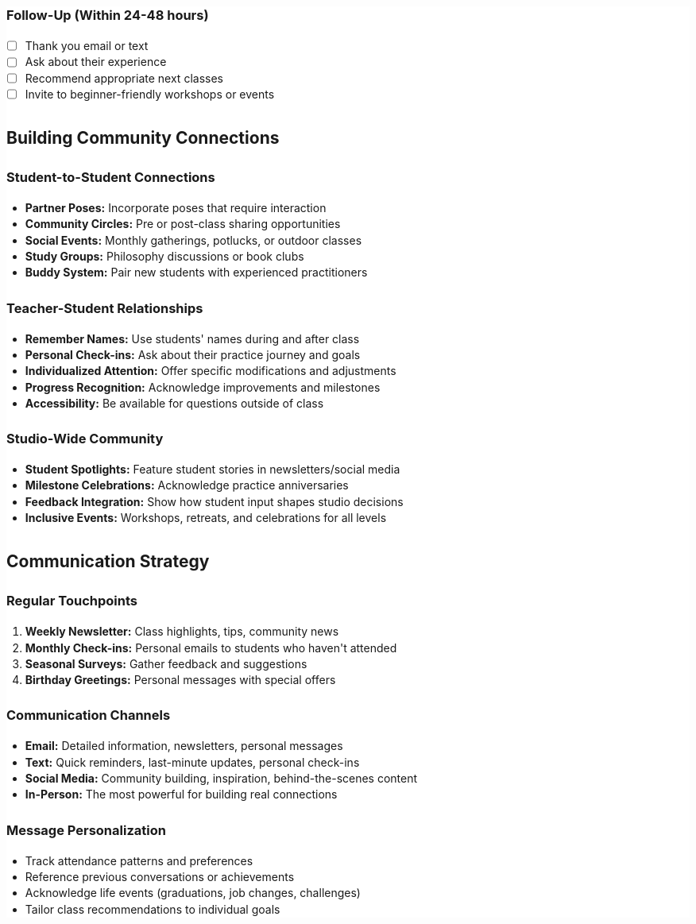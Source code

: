 ### Follow-Up (Within 24-48 hours)
- [ ] Thank you email or text
- [ ] Ask about their experience
- [ ] Recommend appropriate next classes
- [ ] Invite to beginner-friendly workshops or events

## Building Community Connections

### Student-to-Student Connections
- **Partner Poses:** Incorporate poses that require interaction
- **Community Circles:** Pre or post-class sharing opportunities
- **Social Events:** Monthly gatherings, potlucks, or outdoor classes
- **Study Groups:** Philosophy discussions or book clubs
- **Buddy System:** Pair new students with experienced practitioners

### Teacher-Student Relationships
- **Remember Names:** Use students' names during and after class
- **Personal Check-ins:** Ask about their practice journey and goals
- **Individualized Attention:** Offer specific modifications and adjustments
- **Progress Recognition:** Acknowledge improvements and milestones
- **Accessibility:** Be available for questions outside of class

### Studio-Wide Community
- **Student Spotlights:** Feature student stories in newsletters/social media
- **Milestone Celebrations:** Acknowledge practice anniversaries
- **Feedback Integration:** Show how student input shapes studio decisions
- **Inclusive Events:** Workshops, retreats, and celebrations for all levels

## Communication Strategy

### Regular Touchpoints
1. **Weekly Newsletter:** Class highlights, tips, community news
2. **Monthly Check-ins:** Personal emails to students who haven't attended
3. **Seasonal Surveys:** Gather feedback and suggestions
4. **Birthday Greetings:** Personal messages with special offers

### Communication Channels
- **Email:** Detailed information, newsletters, personal messages
- **Text:** Quick reminders, last-minute updates, personal check-ins
- **Social Media:** Community building, inspiration, behind-the-scenes content
- **In-Person:** The most powerful for building real connections

### Message Personalization
- Track attendance patterns and preferences
- Reference previous conversations or achievements
- Acknowledge life events (graduations, job changes, challenges)
- Tailor class recommendations to individual goals

